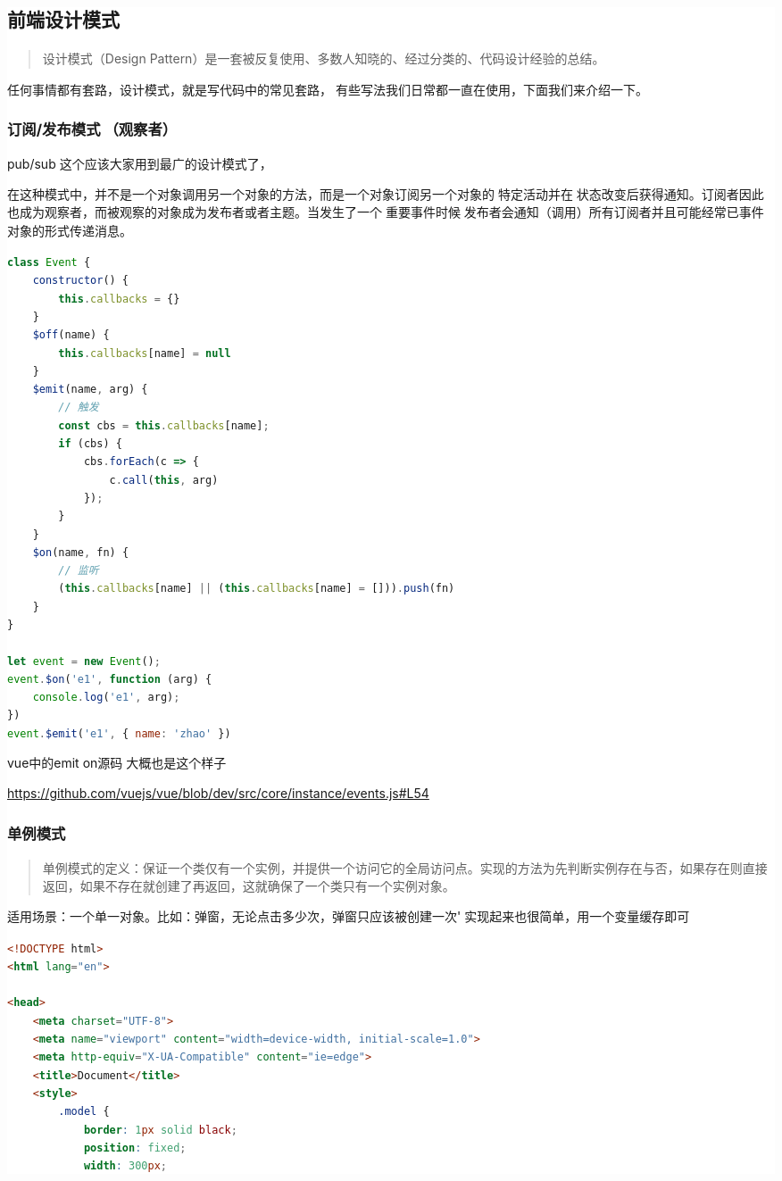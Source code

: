 ## 前端设计模式

> 设计模式（Design Pattern）是⼀套被反复使⽤、多数⼈知晓的、经过分类的、代码设计经验的总结。

任何事情都有套路，设计模式，就是写代码中的常⻅套路， 有些写法我们⽇常都⼀直在使⽤，下⾯我们来介绍⼀下。

### 订阅/发布模式 （观察者）

pub/sub 这个应该⼤家⽤到最⼴的设计模式了，

在这种模式中，并不是⼀个对象调⽤另⼀个对象的⽅法，⽽是⼀个对象订阅另⼀个对象的 特定活动并在 状态改变后获得通知。订阅者因此也成为观察者，⽽被观察的对象成为发布者或者主题。当发⽣了⼀个 重要事件时候 发布者会通知（调⽤）所有订阅者并且可能经常已事件对象的形式传递消息。

```js
class Event {
    constructor() {
        this.callbacks = {}
    }
    $off(name) {
        this.callbacks[name] = null
    }
    $emit(name, arg) {
        // 触发
        const cbs = this.callbacks[name];
        if (cbs) {
            cbs.forEach(c => {
                c.call(this, arg)
            });
        }
    }
    $on(name, fn) {
        // 监听
        (this.callbacks[name] || (this.callbacks[name] = [])).push(fn)
    }
}

let event = new Event();
event.$on('e1', function (arg) {
    console.log('e1', arg);
})
event.$emit('e1', { name: 'zhao' })
```

vue中的emit on源码 ⼤概也是这个样⼦ 

https://github.com/vuejs/vue/blob/dev/src/core/instance/events.js#L54

### 单例模式

> 单例模式的定义：保证⼀个类仅有⼀个实例，并提供⼀个访问它的全局访问点。实现的⽅法为先判断实例存在与否，如果存在则直接返回，如果不存在就创建了再返回，这就确保了⼀个类只有⼀个实例对象。

适⽤场景：⼀个单⼀对象。⽐如：弹窗，⽆论点击多少次，弹窗只应该被创建⼀次' 实现起来也很简单，⽤⼀个变量缓存即可

```html
<!DOCTYPE html>
<html lang="en">

<head>
    <meta charset="UTF-8">
    <meta name="viewport" content="width=device-width, initial-scale=1.0">
    <meta http-equiv="X-UA-Compatible" content="ie=edge">
    <title>Document</title>
    <style>
        .model {
            border: 1px solid black;
            position: fixed;
            width: 300px;
```